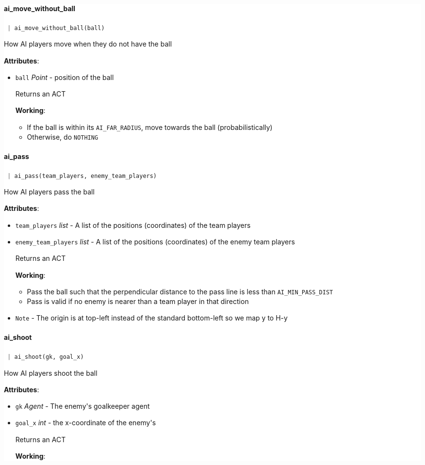 <a name="original_ai.OriginalAIAgent.ai_move_without_ball"></a>
#### ai\_move\_without\_ball

```python
 | ai_move_without_ball(ball)
```

How AI players move when they do not have the ball

**Attributes**:

- `ball` _Point_ - position of the ball
  
  Returns an ACT
  
  **Working**:
  
  - If the ball is within its ```AI_FAR_RADIUS```, move towards the ball (probabilistically)
  - Otherwise, do ```NOTHING```

<a name="original_ai.OriginalAIAgent.ai_pass"></a>
#### ai\_pass

```python
 | ai_pass(team_players, enemy_team_players)
```

How AI players pass the ball

**Attributes**:

- `team_players` _list_ - A list of the positions (coordinates) of the team players
- `enemy_team_players` _list_ - A list of the positions (coordinates) of the enemy team players
  
  Returns an ACT
  
  **Working**:
  
  - Pass the ball such that the perpendicular distance to the pass line is less than ```AI_MIN_PASS_DIST```
  - Pass is valid if no enemy is nearer than a team player in that direction
- `Note` - The origin is at top-left instead of the standard bottom-left so we map y to H-y

<a name="original_ai.OriginalAIAgent.ai_shoot"></a>
#### ai\_shoot

```python
 | ai_shoot(gk, goal_x)
```

How AI players shoot the ball

**Attributes**:

- `gk` _Agent_ - The enemy's goalkeeper agent
- `goal_x` _int_ - the x-coordinate of the enemy's
  
  Returns an ACT
  
  **Working**:
  